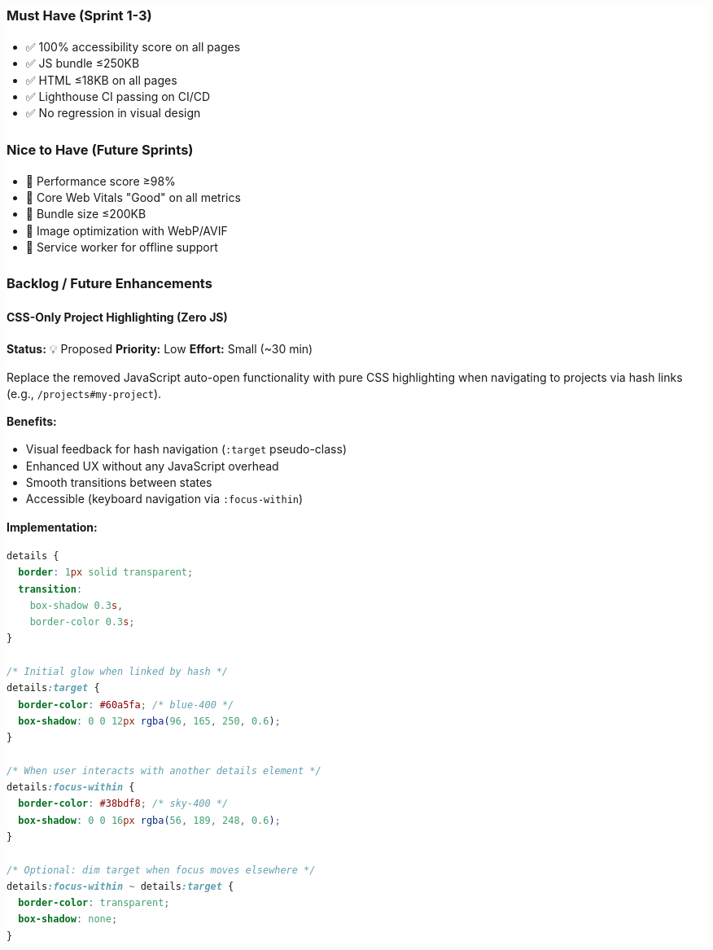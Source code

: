 ### Must Have (Sprint 1-3)

- ✅ 100% accessibility score on all pages
- ✅ JS bundle ≤250KB
- ✅ HTML ≤18KB on all pages
- ✅ Lighthouse CI passing on CI/CD
- ✅ No regression in visual design

### Nice to Have (Future Sprints)

- 🎯 Performance score ≥98%
- 🎯 Core Web Vitals "Good" on all metrics
- 🎯 Bundle size ≤200KB
- 🎯 Image optimization with WebP/AVIF
- 🎯 Service worker for offline support

### Backlog / Future Enhancements

#### CSS-Only Project Highlighting (Zero JS)

**Status:** 💡 Proposed
**Priority:** Low
**Effort:** Small (~30 min)

Replace the removed JavaScript auto-open functionality with pure CSS highlighting when navigating to projects via hash links (e.g., `/projects#my-project`).

**Benefits:**

- Visual feedback for hash navigation (`:target` pseudo-class)
- Enhanced UX without any JavaScript overhead
- Smooth transitions between states
- Accessible (keyboard navigation via `:focus-within`)

**Implementation:**

```css
details {
  border: 1px solid transparent;
  transition:
    box-shadow 0.3s,
    border-color 0.3s;
}

/* Initial glow when linked by hash */
details:target {
  border-color: #60a5fa; /* blue-400 */
  box-shadow: 0 0 12px rgba(96, 165, 250, 0.6);
}

/* When user interacts with another details element */
details:focus-within {
  border-color: #38bdf8; /* sky-400 */
  box-shadow: 0 0 16px rgba(56, 189, 248, 0.6);
}

/* Optional: dim target when focus moves elsewhere */
details:focus-within ~ details:target {
  border-color: transparent;
  box-shadow: none;
}
```

